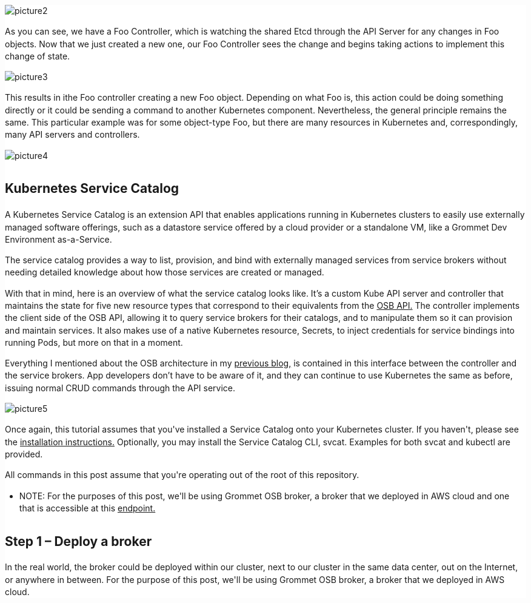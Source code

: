 
![picture2](https://hpe-developer-portal.s3.amazonaws.com/uploads/media/2019/8/picture2-1566414265789.png)

As you can see, we have a Foo Controller, which is watching the shared Etcd through the API Server for any changes in Foo objects. Now that we just created a new one, our Foo Controller sees the change and begins taking actions to implement this change of state.

![picture3](https://hpe-developer-portal.s3.amazonaws.com/uploads/media/2019/8/picture3-1566414269747.png)

This results in ithe Foo controller creating a new Foo object. Depending on what Foo is, this action could be doing something directly or it could be sending a command to another Kubernetes component. Nevertheless, the general principle remains the same. This particular example was for some object-type Foo, but there are many resources in Kubernetes and, correspondingly, many API servers and controllers.

![picture4](https://hpe-developer-portal.s3.amazonaws.com/uploads/media/2019/8/picture4-1566414273123.png)

## Kubernetes Service Catalog

A Kubernetes Service Catalog is an extension API that enables applications running in Kubernetes clusters to easily use externally managed software offerings, such as a datastore service offered by a cloud provider or a standalone VM, like a Grommet Dev Environment as-a-Service.

The service catalog provides a way to list, provision, and bind with externally managed services from service brokers without needing detailed knowledge about how those services are created or managed.

With that in mind, here is an overview of what the service catalog looks like. It’s a custom Kube API server and controller that maintains the state for five new resource types that correspond to their equivalents from the [OSB API.](https://www.openservicebrokerapi.org) The controller implements the client side of the OSB API, allowing it to query service brokers for their catalogs, and to manipulate them so it can provision and maintain services. It also makes use of a native Kubernetes resource, Secrets, to inject credentials for service bindings into running Pods, but more on that in a moment.

Everything I mentioned about the OSB architecture in my [previous blog,](https://developer.hpe.com/blog/using-open-service-broker-as-a-quick-and-easy-way-to-offer-everything-as) is contained in this interface between the controller and the service brokers. App developers don’t have to be aware of it, and they can continue to use Kubernetes the same as before, issuing normal CRUD commands through the API service.


![picture5](https://hpe-developer-portal.s3.amazonaws.com/uploads/media/2019/8/picture5-1566414276654.png)

Once again, this tutorial assumes that you've installed a Service Catalog onto your Kubernetes cluster. If you haven't, please see the [installation instructions.](https://github.com/kubernetes-sigs/service-catalog/blob/master/docs/install.md) Optionally, you may install the Service Catalog CLI, svcat. Examples for both svcat and kubectl are provided.

All commands in this post assume that you're operating out of the root of this repository.

* NOTE: For the purposes of this post, we'll be using Grommet OSB broker, a broker that we deployed in AWS cloud and one that is accessible at this [endpoint.](http://3.86.206.101:8099/)

## Step 1 – Deploy a broker
In the real world, the broker could be deployed within our cluster, next to our cluster in the same data center, out on the Internet, or anywhere in between. For the purpose of this post, we'll be using Grommet OSB broker, a broker that we deployed in AWS cloud. 
